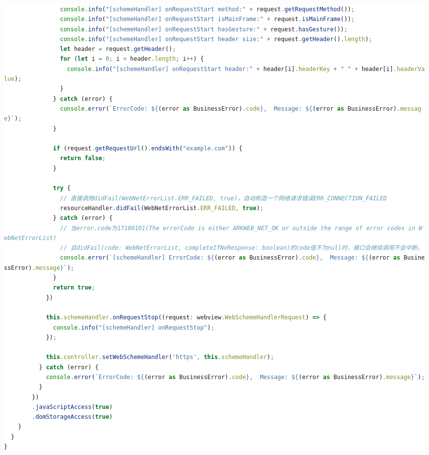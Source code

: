 ```ts
                console.info("[schemeHandler] onRequestStart method:" + request.getRequestMethod());
                console.info("[schemeHandler] onRequestStart isMainFrame:" + request.isMainFrame());
                console.info("[schemeHandler] onRequestStart hasGesture:" + request.hasGesture());
                console.info("[schemeHandler] onRequestStart header size:" + request.getHeader().length);
                let header = request.getHeader();
                for (let i = 0; i < header.length; i++) {
                  console.info("[schemeHandler] onRequestStart header:" + header[i].headerKey + " " + header[i].headerValue);
                }
              } catch (error) {
                console.error(`ErrorCode: ${(error as BusinessError).code},  Message: ${(error as BusinessError).message}`);
              }

              if (request.getRequestUrl().endsWith("example.com")) {
                return false;
              }

              try {
                // 直接调用didFail(WebNetErrorList.ERR_FAILED, true)，自动构造一个网络请求错误ERR_CONNECTION_FAILED
                resourceHandler.didFail(WebNetErrorList.ERR_FAILED, true);
              } catch (error) {
                // 当error.code为17100101(The errorCode is either ARKWEB_NET_OK or outside the range of error codes in WebNetErrorList)
                // 且didFail(code: WebNetErrorList, completeIfNoResponse: boolean)的code值不为null时，接口会继续调用不会中断。
                console.error(`[schemeHandler] ErrorCode: ${(error as BusinessError).code},  Message: ${(error as BusinessError).message}`);
              }
              return true;
            })

            this.schemeHandler.onRequestStop((request: webview.WebSchemeHandlerRequest) => {
              console.info("[schemeHandler] onRequestStop");
            });

            this.controller.setWebSchemeHandler('https', this.schemeHandler);
          } catch (error) {
            console.error(`ErrorCode: ${(error as BusinessError).code},  Message: ${(error as BusinessError).message}`);
          }
        })
        .javaScriptAccess(true)
        .domStorageAccess(true)
    }
  }
}
```
